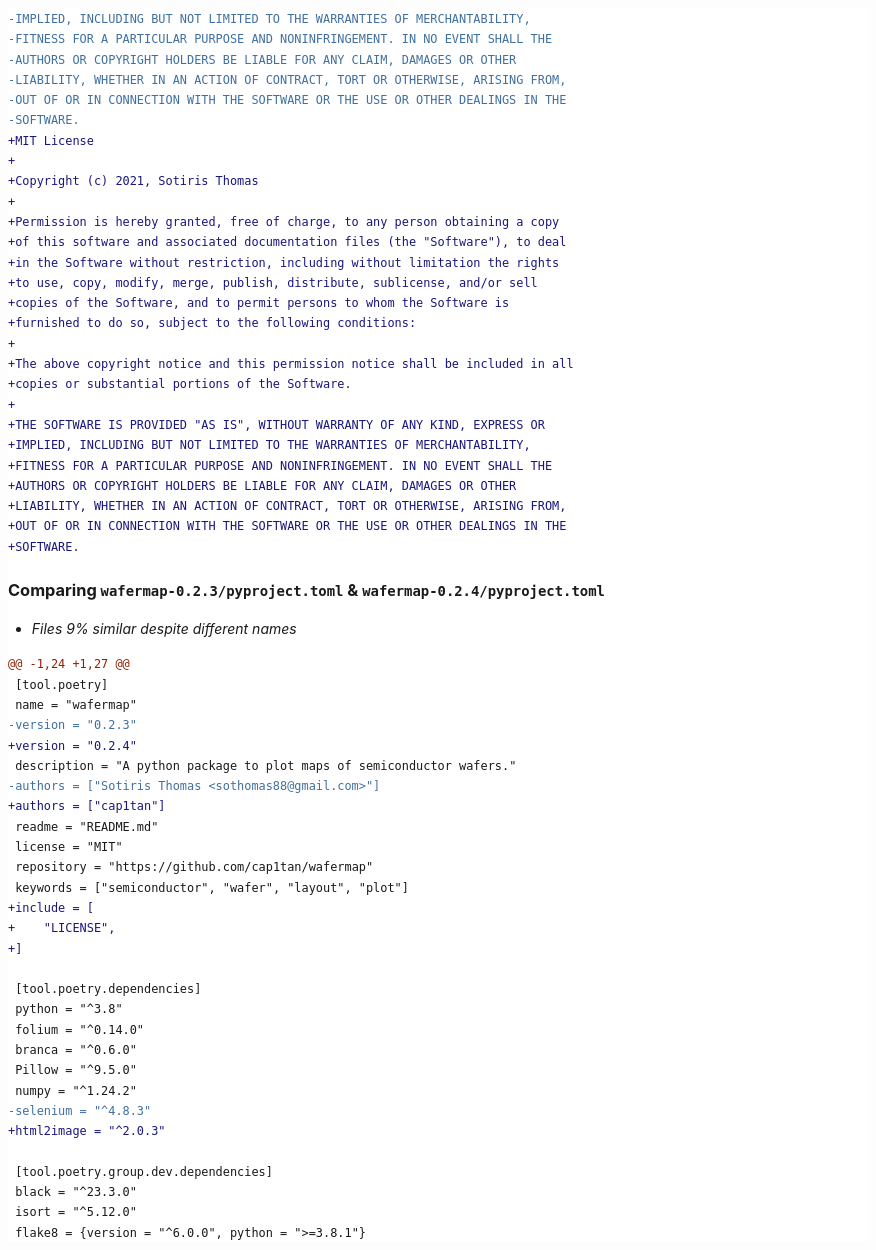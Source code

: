 ```diff
-IMPLIED, INCLUDING BUT NOT LIMITED TO THE WARRANTIES OF MERCHANTABILITY,
-FITNESS FOR A PARTICULAR PURPOSE AND NONINFRINGEMENT. IN NO EVENT SHALL THE
-AUTHORS OR COPYRIGHT HOLDERS BE LIABLE FOR ANY CLAIM, DAMAGES OR OTHER
-LIABILITY, WHETHER IN AN ACTION OF CONTRACT, TORT OR OTHERWISE, ARISING FROM,
-OUT OF OR IN CONNECTION WITH THE SOFTWARE OR THE USE OR OTHER DEALINGS IN THE
-SOFTWARE.
+MIT License
+
+Copyright (c) 2021, Sotiris Thomas
+
+Permission is hereby granted, free of charge, to any person obtaining a copy
+of this software and associated documentation files (the "Software"), to deal
+in the Software without restriction, including without limitation the rights
+to use, copy, modify, merge, publish, distribute, sublicense, and/or sell
+copies of the Software, and to permit persons to whom the Software is
+furnished to do so, subject to the following conditions:
+
+The above copyright notice and this permission notice shall be included in all
+copies or substantial portions of the Software.
+
+THE SOFTWARE IS PROVIDED "AS IS", WITHOUT WARRANTY OF ANY KIND, EXPRESS OR
+IMPLIED, INCLUDING BUT NOT LIMITED TO THE WARRANTIES OF MERCHANTABILITY,
+FITNESS FOR A PARTICULAR PURPOSE AND NONINFRINGEMENT. IN NO EVENT SHALL THE
+AUTHORS OR COPYRIGHT HOLDERS BE LIABLE FOR ANY CLAIM, DAMAGES OR OTHER
+LIABILITY, WHETHER IN AN ACTION OF CONTRACT, TORT OR OTHERWISE, ARISING FROM,
+OUT OF OR IN CONNECTION WITH THE SOFTWARE OR THE USE OR OTHER DEALINGS IN THE
+SOFTWARE.
```

### Comparing `wafermap-0.2.3/pyproject.toml` & `wafermap-0.2.4/pyproject.toml`

 * *Files 9% similar despite different names*

```diff
@@ -1,24 +1,27 @@
 [tool.poetry]
 name = "wafermap"
-version = "0.2.3"
+version = "0.2.4"
 description = "A python package to plot maps of semiconductor wafers."
-authors = ["Sotiris Thomas <sothomas88@gmail.com>"]
+authors = ["cap1tan"]
 readme = "README.md"
 license = "MIT"
 repository = "https://github.com/cap1tan/wafermap"
 keywords = ["semiconductor", "wafer", "layout", "plot"]
+include = [
+    "LICENSE",
+]
 
 [tool.poetry.dependencies]
 python = "^3.8"
 folium = "^0.14.0"
 branca = "^0.6.0"
 Pillow = "^9.5.0"
 numpy = "^1.24.2"
-selenium = "^4.8.3"
+html2image = "^2.0.3"
 
 [tool.poetry.group.dev.dependencies]
 black = "^23.3.0"
 isort = "^5.12.0"
 flake8 = {version = "^6.0.0", python = ">=3.8.1"}
```